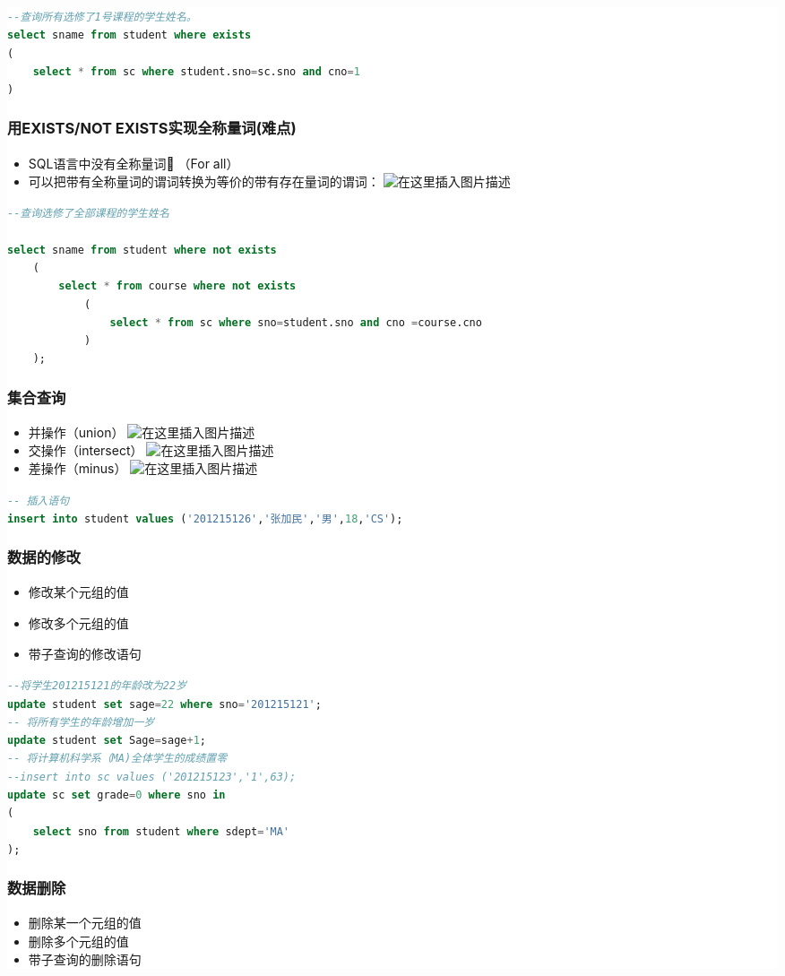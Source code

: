 ```sql
--查询所有选修了1号课程的学生姓名。
select sname from student where exists
(
    select * from sc where student.sno=sc.sno and cno=1
)
```
### 用EXISTS/NOT EXISTS实现全称量词(难点)
* SQL语言中没有全称量词 （For all）
* 可以把带有全称量词的谓词转换为等价的带有存在量词的谓词：
![在这里插入图片描述](https://img-blog.csdnimg.cn/20200418225512462.png)  

```sql
--查询选修了全部课程的学生姓名

select sname from student where not exists
    (
        select * from course where not exists
            (
                select * from sc where sno=student.sno and cno =course.cno
            )
    );
```

### 集合查询
* 并操作（union）
![在这里插入图片描述](https://img-blog.csdnimg.cn/20200418225925255.png)
* 交操作（intersect）
![在这里插入图片描述](https://img-blog.csdnimg.cn/20200418225944966.png)
* 差操作（minus）
![在这里插入图片描述](https://img-blog.csdnimg.cn/2020041823000161.png)

```sql
-- 插入语句
insert into student values ('201215126','张加民','男',18,'CS');
```

### 数据的修改
* 修改某个元组的值

* 修改多个元组的值

* 带子查询的修改语句

```sql
--将学生201215121的年龄改为22岁
update student set sage=22 where sno='201215121';
-- 将所有学生的年龄增加一岁
update student set Sage=sage+1;
-- 将计算机科学系（MA)全体学生的成绩置零
--insert into sc values ('201215123','1',63);
update sc set grade=0 where sno in
(
    select sno from student where sdept='MA'
);
```
### 数据删除
* 删除某一个元组的值
* 删除多个元组的值
* 带子查询的删除语句
